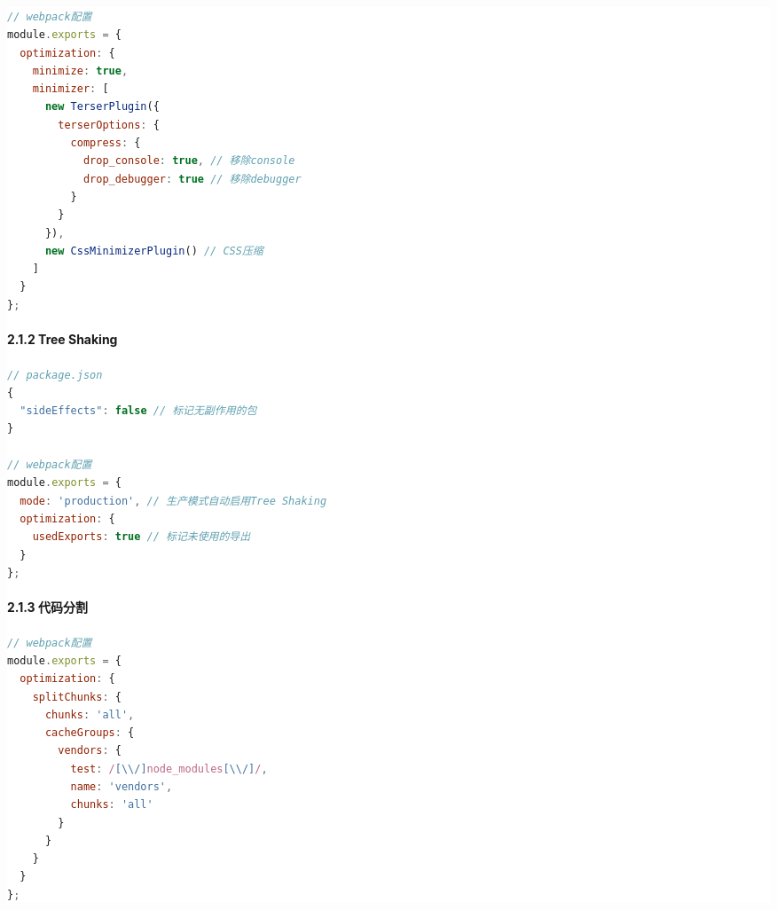 ```javascript
// webpack配置
module.exports = {
  optimization: {
    minimize: true,
    minimizer: [
      new TerserPlugin({
        terserOptions: {
          compress: {
            drop_console: true, // 移除console
            drop_debugger: true // 移除debugger
          }
        }
      }),
      new CssMinimizerPlugin() // CSS压缩
    ]
  }
};
```

#### 2.1.2 Tree Shaking

```javascript
// package.json
{
  "sideEffects": false // 标记无副作用的包
}

// webpack配置
module.exports = {
  mode: 'production', // 生产模式自动启用Tree Shaking
  optimization: {
    usedExports: true // 标记未使用的导出
  }
};
```

#### 2.1.3 代码分割

```javascript
// webpack配置
module.exports = {
  optimization: {
    splitChunks: {
      chunks: 'all',
      cacheGroups: {
        vendors: {
          test: /[\\/]node_modules[\\/]/,
          name: 'vendors',
          chunks: 'all'
        }
      }
    }
  }
};
```
